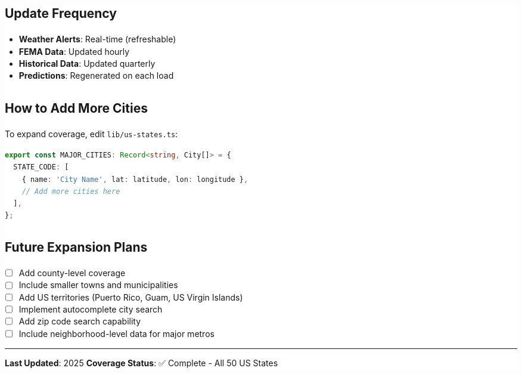 ## Update Frequency

- **Weather Alerts**: Real-time (refreshable)
- **FEMA Data**: Updated hourly
- **Historical Data**: Updated quarterly
- **Predictions**: Regenerated on each load

## How to Add More Cities

To expand coverage, edit `lib/us-states.ts`:

```typescript
export const MAJOR_CITIES: Record<string, City[]> = {
  STATE_CODE: [
    { name: 'City Name', lat: latitude, lon: longitude },
    // Add more cities here
  ],
};
```

## Future Expansion Plans

- [ ] Add county-level coverage
- [ ] Include smaller towns and municipalities
- [ ] Add US territories (Puerto Rico, Guam, US Virgin Islands)
- [ ] Implement autocomplete city search
- [ ] Add zip code search capability
- [ ] Include neighborhood-level data for major metros

---

**Last Updated**: 2025
**Coverage Status**: ✅ Complete - All 50 US States
